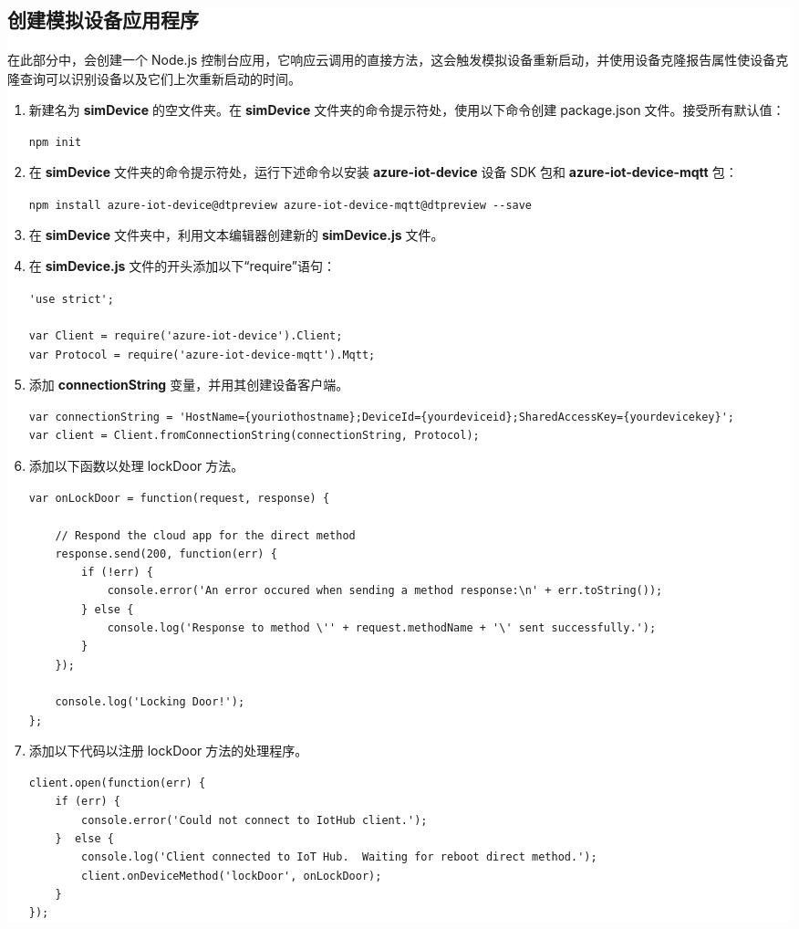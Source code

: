 ## 创建模拟设备应用程序

在此部分中，会创建一个 Node.js 控制台应用，它响应云调用的直接方法，这会触发模拟设备重新启动，并使用设备克隆报告属性使设备克隆查询可以识别设备以及它们上次重新启动的时间。

1. 新建名为 **simDevice** 的空文件夹。在 **simDevice** 文件夹的命令提示符处，使用以下命令创建 package.json 文件。接受所有默认值：

    ```
    npm init
    ```
    
2. 在 **simDevice** 文件夹的命令提示符处，运行下述命令以安装 **azure-iot-device** 设备 SDK 包和 **azure-iot-device-mqtt** 包：

    ```
    npm install azure-iot-device@dtpreview azure-iot-device-mqtt@dtpreview --save
    ```

3. 在 **simDevice** 文件夹中，利用文本编辑器创建新的 **simDevice.js** 文件。

4. 在 **simDevice.js** 文件的开头添加以下“require”语句：

    ```
    'use strict';

    var Client = require('azure-iot-device').Client;
    var Protocol = require('azure-iot-device-mqtt').Mqtt;
    ```

5. 添加 **connectionString** 变量，并用其创建设备客户端。

    ```
    var connectionString = 'HostName={youriothostname};DeviceId={yourdeviceid};SharedAccessKey={yourdevicekey}';
    var client = Client.fromConnectionString(connectionString, Protocol);
    ```

6. 添加以下函数以处理 lockDoor 方法。

    ```
    var onLockDoor = function(request, response) {
        
        // Respond the cloud app for the direct method
        response.send(200, function(err) {
            if (!err) {
                console.error('An error occured when sending a method response:\n' + err.toString());
            } else {
                console.log('Response to method \'' + request.methodName + '\' sent successfully.');
            }
        });
        
        console.log('Locking Door!');
    };
    ```

7. 添加以下代码以注册 lockDoor 方法的处理程序。

    ```
    client.open(function(err) {
        if (err) {
            console.error('Could not connect to IotHub client.');
        }  else {
            console.log('Client connected to IoT Hub.  Waiting for reboot direct method.');
            client.onDeviceMethod('lockDoor', onLockDoor);
        }
    });
    ```
    